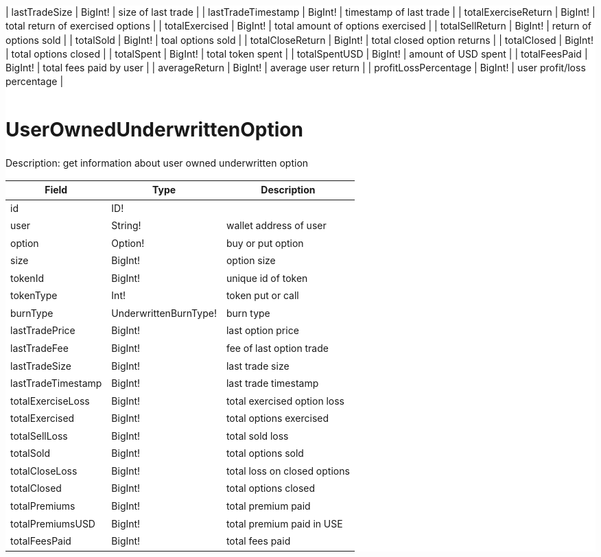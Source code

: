 | lastTradeSize        | BigInt! | size of last trade                |
| lastTradeTimestamp   | BigInt! | timestamp of last trade           |
| totalExerciseReturn  | BigInt! | total return of exercised options |
| totalExercised       | BigInt! | total amount of options exercised |
| totalSellReturn      | BigInt! | return of options sold            |
| totalSold            | BigInt! | toal options sold                 |
| totalCloseReturn     | BigInt! | total closed option returns       |
| totalClosed          | BigInt! | total options closed              |
| totalSpent           | BigInt! | total token spent                 |
| totalSpentUSD        | BigInt! | amount of USD spent               |
| totalFeesPaid        | BigInt! | total fees paid by user           |
| averageReturn        | BigInt! | average user return               |
| profitLossPercentage | BigInt! | user profit/loss percentage       |

# UserOwnedUnderwrittenOption

Description: get information about user owned underwritten option

| Field                | Type                  | Description                  |
| -------------------- | --------------------- | ---------------------------- |
| id                   | ID!                   |                              |
| user                 | String!               | wallet address of user       |
| option               | Option!               | buy or put option            |
| size                 | BigInt!               | option size                  |
| tokenId              | BigInt!               | unique id of token           |
| tokenType            | Int!                  | token put or call            |
| burnType             | UnderwrittenBurnType! | burn type                    |
| lastTradePrice       | BigInt!               | last option price            |
| lastTradeFee         | BigInt!               | fee of last option trade     |
| lastTradeSize        | BigInt!               | last trade size              |
| lastTradeTimestamp   | BigInt!               | last trade timestamp         |
| totalExerciseLoss    | BigInt!               | total exercised option loss  |
| totalExercised       | BigInt!               | total options exercised      |
| totalSellLoss        | BigInt!               | total sold loss              |
| totalSold            | BigInt!               | total options sold           |
| totalCloseLoss       | BigInt!               | total loss on closed options |
| totalClosed          | BigInt!               | total options closed         |
| totalPremiums        | BigInt!               | total premium paid           |
| totalPremiumsUSD     | BigInt!               | total premium paid in USE    |
| totalFeesPaid        | BigInt!               | total fees paid              |